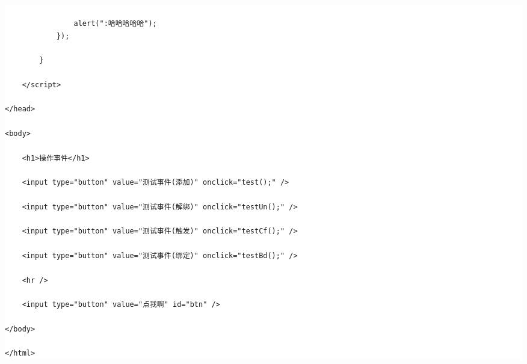 ```php+HTML

                alert(":哈哈哈哈哈");
            });

        }

    </script>

</head>

<body>

    <h1>操作事件</h1>

    <input type="button" value="测试事件(添加)" onclick="test();" />

    <input type="button" value="测试事件(解绑)" onclick="testUn();" />

    <input type="button" value="测试事件(触发)" onclick="testCf();" />

    <input type="button" value="测试事件(绑定)" onclick="testBd();" />

    <hr />

    <input type="button" value="点我啊" id="btn" />

</body>

</html>
```

